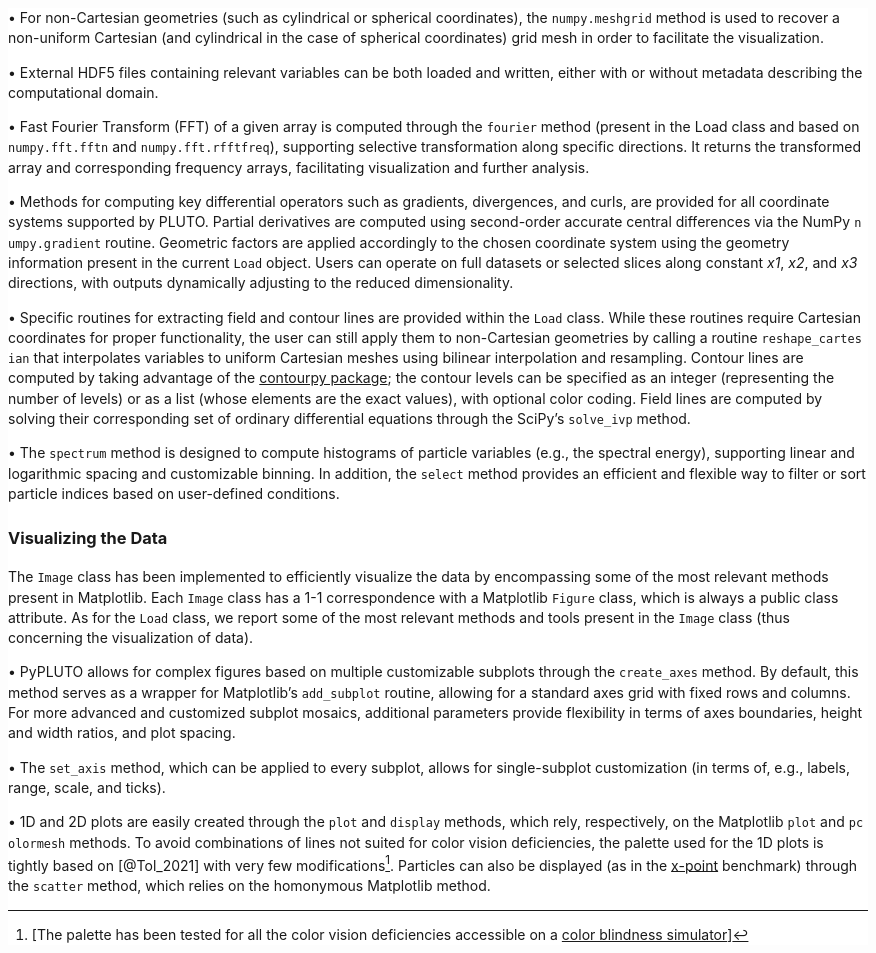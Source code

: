 • For non-Cartesian geometries (such as cylindrical or spherical coordinates), the `numpy.meshgrid` method is used to recover a non-uniform Cartesian (and cylindrical in the case of spherical coordinates) grid mesh in order to facilitate the visualization.

• External HDF5 files containing relevant variables can be both loaded and written, either with or without metadata describing the computational domain.

• Fast Fourier Transform (FFT) of a given array is computed through the `fourier` method (present in the Load class and based on `numpy.fft.fftn` and `numpy.fft.rfftfreq`), supporting selective transformation along specific directions. It returns the transformed array and corresponding frequency arrays, facilitating visualization and further analysis.

• Methods for computing key differential operators such as gradients, divergences, and curls, are provided for all coordinate systems supported by PLUTO. Partial derivatives are computed using second-order accurate central differences via the NumPy `numpy.gradient` routine. Geometric factors are applied accordingly to the chosen coordinate system using the geometry information present in the current `Load` object. Users can operate on full datasets or selected slices along constant *x1*, *x2*, and *x3* directions, with outputs dynamically adjusting to the reduced dimensionality.

• Specific routines for extracting field and contour lines are provided within the `Load` class. While these routines require Cartesian coordinates for proper functionality, the user can still apply them to non-Cartesian geometries by calling a routine `reshape_cartesian` that interpolates variables to uniform Cartesian meshes using bilinear interpolation and resampling. Contour lines are computed by taking advantage of the [contourpy package](https://github.com/contourpy/contourpy); the contour levels can be specified as an integer (representing the number of levels) or as a list (whose elements are the exact values), with optional color coding. Field lines are computed by solving their corresponding set of ordinary differential equations through the SciPy’s `solve_ivp` method.

• The `spectrum` method is designed to compute histograms of particle variables (e.g., the spectral energy), supporting linear and logarithmic spacing and customizable binning. In addition, the `select` method provides an efficient and flexible way to filter or sort particle indices based on user-defined conditions.

### Visualizing the Data
The `Image` class has been implemented to efficiently visualize the data by encompassing some of the most relevant methods present in Matplotlib. Each `Image` class has a 1-1 correspondence with a Matplotlib `Figure` class, which is always a public class attribute. As for the `Load` class, we report some of the most relevant methods and tools present in the `Image` class (thus concerning the visualization of data).

• PyPLUTO allows for complex figures based on multiple customizable subplots through the `create_axes` method. By default, this method serves as a wrapper for Matplotlib’s `add_subplot` routine, allowing for a standard axes grid with fixed rows and columns. For more advanced and customized subplot mosaics, additional parameters provide flexibility in terms of axes boundaries, height and width ratios, and plot spacing.

• The `set_axis` method, which can be applied to every subplot, allows for single-subplot customization (in terms of, e.g., labels, range, scale, and ticks).

• 1D and 2D plots are easily created through the `plot` and `display` methods, which rely, respectively, on the Matplotlib `plot` and `pcolormesh` methods. To avoid combinations of lines not suited for color vision deficiencies, the palette used for the 1D plots is tightly based on [@Tol_2021] with very few modifications[^1]. Particles can also be displayed (as in the [x-point](#xpoint) benchmark) through the `scatter` method, which relies on the homonymous Matplotlib method.


[^1]: [The palette has been tested for all the color vision deficiencies accessible on a [color blindness simulator](https://www.color-blindness.com/coblis-color-blindness-simulator/)]